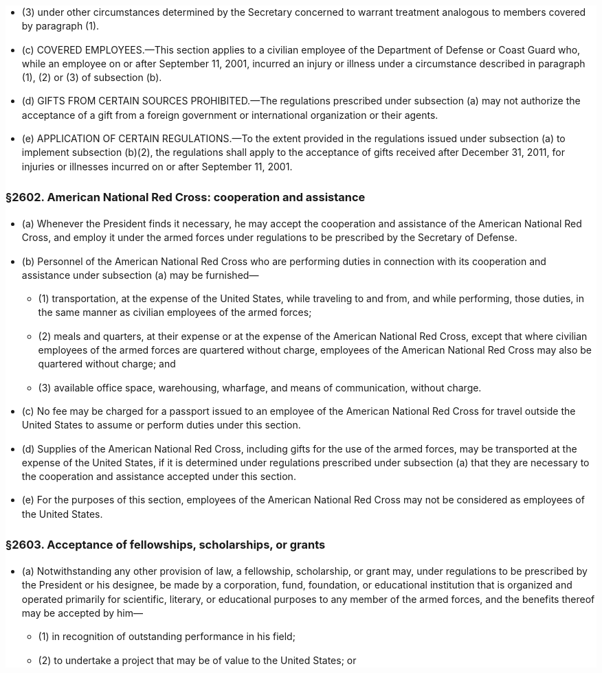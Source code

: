  * (3) under other circumstances determined by the Secretary concerned to warrant treatment analogous to members covered by paragraph (1).


* (c) COVERED EMPLOYEES.—This section applies to a civilian employee of the Department of Defense or Coast Guard who, while an employee on or after September 11, 2001, incurred an injury or illness under a circumstance described in paragraph (1), (2) or (3) of subsection (b).

* (d) GIFTS FROM CERTAIN SOURCES PROHIBITED.—The regulations prescribed under subsection (a) may not authorize the acceptance of a gift from a foreign government or international organization or their agents.

* (e) APPLICATION OF CERTAIN REGULATIONS.—To the extent provided in the regulations issued under subsection (a) to implement subsection (b)(2), the regulations shall apply to the acceptance of gifts received after December 31, 2011, for injuries or illnesses incurred on or after September 11, 2001.

### §2602. American National Red Cross: cooperation and assistance
* (a) Whenever the President finds it necessary, he may accept the cooperation and assistance of the American National Red Cross, and employ it under the armed forces under regulations to be prescribed by the Secretary of Defense.

* (b) Personnel of the American National Red Cross who are performing duties in connection with its cooperation and assistance under subsection (a) may be furnished—

  * (1) transportation, at the expense of the United States, while traveling to and from, and while performing, those duties, in the same manner as civilian employees of the armed forces;

  * (2) meals and quarters, at their expense or at the expense of the American National Red Cross, except that where civilian employees of the armed forces are quartered without charge, employees of the American National Red Cross may also be quartered without charge; and

  * (3) available office space, warehousing, wharfage, and means of communication, without charge.


* (c) No fee may be charged for a passport issued to an employee of the American National Red Cross for travel outside the United States to assume or perform duties under this section.

* (d) Supplies of the American National Red Cross, including gifts for the use of the armed forces, may be transported at the expense of the United States, if it is determined under regulations prescribed under subsection (a) that they are necessary to the cooperation and assistance accepted under this section.

* (e) For the purposes of this section, employees of the American National Red Cross may not be considered as employees of the United States.

### §2603. Acceptance of fellowships, scholarships, or grants
* (a) Notwithstanding any other provision of law, a fellowship, scholarship, or grant may, under regulations to be prescribed by the President or his designee, be made by a corporation, fund, foundation, or educational institution that is organized and operated primarily for scientific, literary, or educational purposes to any member of the armed forces, and the benefits thereof may be accepted by him—

  * (1) in recognition of outstanding performance in his field;

  * (2) to undertake a project that may be of value to the United States; or
